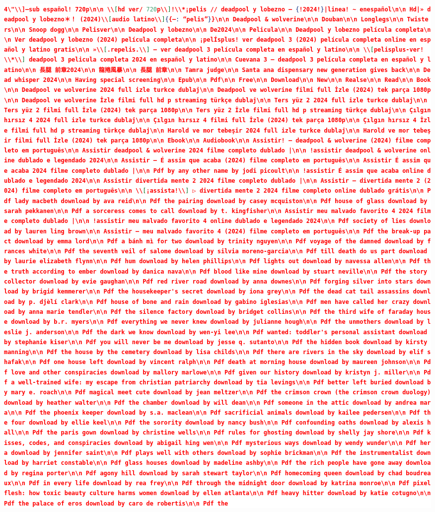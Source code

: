 ```json
4\"\\]—sub español! 720p\n\n \\[hd ver/ 720p\\]!\\*¡pelis // deadpool y lobezno — {!2024!}|linea! ~ enespañol\n\n Hd|» deadpool y lobezno＊！ (2024)\\[audio latino\\]{{—: “pelis”}}\n\n Deadpool & wolverine\n\n Douban\n\n Longlegs\n\n Twisters\n\n Snoop dogg\n\n Pelisver\n\n Deadpool y lobezno\n\n De2024\n\n Pelicula\n\n Deadpool y lobezno película completa\n\n Ver deadpool y lobezno (2024) película completa\n\n ¡pelÍsplus! ver deadpool 3 (2024) película completa online en español y latino gratis\n\n »\\[.repelis.\\] — ver deadpool 3 película completa en español y latino\n\n \\[pelisplus-ver!\\*\\] deadpool 3 pelicula completa 2024 en español y latino\n\n Cuevana 3 — deadpool 3 película completa en español y latino\n\n 長腿 前章2024\n\n 龍捲風暴\n\n 長腿 前章\n\n Tamra judge\n\n Santa ana dispensary new generation gives back\n\n Dead whisper 2024\n\n Having special screening\n\n Epub\n\n Pdf\n\n Free\n\n Download\n\n New\n\n Realse\n\n Read\n\n Book\n\n Deadpool ve wolverine 2024 full izle turkce dublaj\n\n Deadpool ve wolverine filmi full İzle (2024) tek parça 1080p\n\n Deadpool ve wolverine İzle filmi full hd p streaming türkçe dublaj\n\n Ters yüz 2 2024 full izle turkce dublaj\n\n Ters yüz 2 filmi full İzle (2024) tek parça 1080p\n\n Ters yüz 2 İzle filmi full hd p streaming türkçe dublaj\n\n Çılgın hırsız 4 2024 full izle turkce dublaj\n\n Çılgın hırsız 4 filmi full İzle (2024) tek parça 1080p\n\n Çılgın hırsız 4 İzle filmi full hd p streaming türkçe dublaj\n\n Harold ve mor tebeşir 2024 full izle turkce dublaj\n\n Harold ve mor tebeşir filmi full İzle (2024) tek parça 1080p\n\n Ebook\n\n Audiobook\n\n Assistir! — deadpool & wolverine (2024) filme completo em português\n\n Assistir deadpool & wolverine 2024 filme completo dublado |\n\n !assistir deadpool & wolverine online dublado e legendado 2024\n\n Assistir — É assim que acaba (2024) filme completo em português\n\n Assistir É assim que acaba 2024 filme completo dublado |\n\n Pdf by any other name by jodi picoult\n\n !assistir É assim que acaba online dublado e legendado 2024\n\n Assistir divertida mente 2 2024 filme completo dublado |\n\n Assistir — divertida mente 2 (2024) filme completo em português\n\n \\[¡assista!\\] ▷ divertida mente 2 2024 filme completo online dublado grátis\n\n Pdf lady macbeth download by ava reid\n\n Pdf the pairing download by casey mcquiston\n\n Pdf house of glass download by sarah pekkanen\n\n Pdf a sorceress comes to call download by t. kingfisher\n\n Assistir meu malvado favorito 4 2024 filme completo dublado |\n\n !assistir meu malvado favorito 4 online dublado e legendado 2024\n\n Pdf society of lies download by lauren ling brown\n\n Assistir — meu malvado favorito 4 (2024) filme completo em português\n\n Pdf the break-up pact download by emma lord\n\n Pdf a bánh mì for two download by trinity nguyen\n\n Pdf voyage of the damned download by frances white\n\n Pdf the seventh veil of salome download by silvia moreno-garcia\n\n Pdf till death do us part download by laurie elizabeth flynn\n\n Pdf hum download by helen phillips\n\n Pdf lights out download by navessa allen\n\n Pdf the truth according to ember download by danica nava\n\n Pdf blood like mine download by stuart neville\n\n Pdf the story collector download by evie gaughan\n\n Pdf red river road download by anna downes\n\n Pdf forging silver into stars download by brigid kemmerer\n\n Pdf the housekeeper's secret download by iona grey\n\n Pdf the dead cat tail assassins download by p. djèlí clark\n\n Pdf house of bone and rain download by gabino iglesias\n\n Pdf men have called her crazy download by anna marie tendler\n\n Pdf the silence factory download by bridget collins\n\n Pdf the third wife of faraday house download by b.r. myers\n\n Pdf everything we never knew download by julianne hough\n\n Pdf the unmothers download by leslie j. anderson\n\n Pdf the dark we know download by wen-yi lee\n\n Pdf wanted: toddler's personal assistant download by stephanie kiser\n\n Pdf you will never be me download by jesse q. sutanto\n\n Pdf the hidden book download by kirsty manning\n\n Pdf the house by the cemetery download by lisa childs\n\n Pdf there are rivers in the sky download by elif shafak\n\n Pdf one house left download by vincent ralph\n\n Pdf death at morning house download by maureen johnson\n\n Pdf love and other conspiracies download by mallory marlowe\n\n Pdf given our history download by kristyn j. miller\n\n Pdf a well-trained wife: my escape from christian patriarchy download by tia levings\n\n Pdf better left buried download by mary e. roach\n\n Pdf magical meet cute download by jean meltzer\n\n Pdf the crimson crown (the crimson crown duology) download by heather walter\n\n Pdf the chamber download by will dean\n\n Pdf someone in the attic download by andrea mara\n\n Pdf the phoenix keeper download by s.a. maclean\n\n Pdf sacrificial animals download by kailee pedersen\n\n Pdf the four download by ellie keel\n\n Pdf the sorority download by nancy bush\n\n Pdf confounding oaths download by alexis hall\n\n Pdf the paris gown download by christine wells\n\n Pdf rules for ghosting download by shelly jay shore\n\n Pdf kisses, codes, and conspiracies download by abigail hing wen\n\n Pdf mysterious ways download by wendy wunder\n\n Pdf hera download by jennifer saint\n\n Pdf plays well with others download by sophie brickman\n\n Pdf the instrumentalist download by harriet constable\n\n Pdf glass houses download by madeline ashby\n\n Pdf the rich people have gone away download by regina porter\n\n Pdf agony hill download by sarah stewart taylor\n\n Pdf homecoming queen download by chad boudreaux\n\n Pdf in every life download by rea frey\n\n Pdf through the midnight door download by katrina monroe\n\n Pdf pixel flesh: how toxic beauty culture harms women download by ellen atlanta\n\n Pdf heavy hitter download by katie cotugno\n\n Pdf the palace of eros download by caro de robertis\n\n Pdf the
```